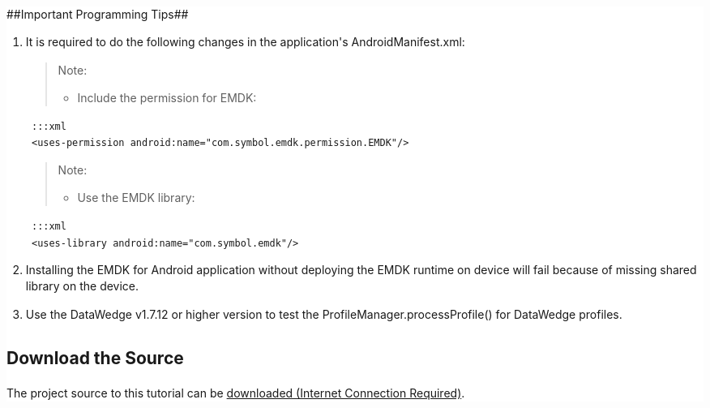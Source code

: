 ##Important Programming Tips##

1. It is required to do the following changes in the application's AndroidManifest.xml:  
  
    >Note:
    >* Include the permission for EMDK:  
    
        :::xml
        <uses-permission android:name="com.symbol.emdk.permission.EMDK"/>
    
	>Note:
    >* Use the EMDK library:  
    
        :::xml
        <uses-library android:name="com.symbol.emdk"/>
  
2. Installing the EMDK for Android application without deploying the EMDK runtime on device will fail because of missing shared library on the device.
 
4. Use the DataWedge v1.7.12 or higher version to test the ProfileManager.processProfile() for DataWedge profiles.


## Download the Source
The project source to this tutorial can be [downloaded (Internet Connection Required)](https://s3.amazonaws.com/emdk/Tutorials/ApplyProfileSilentlyTutorial.zip).
